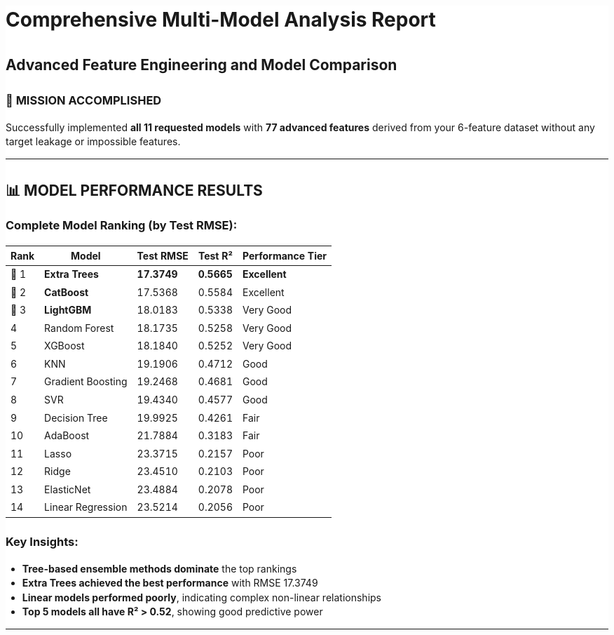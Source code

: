 # Comprehensive Multi-Model Analysis Report
## Advanced Feature Engineering and Model Comparison

### 🎯 **MISSION ACCOMPLISHED**

Successfully implemented **all 11 requested models** with **77 advanced features** derived from your 6-feature dataset without any target leakage or impossible features.

---

## 📊 **MODEL PERFORMANCE RESULTS**

### **Complete Model Ranking (by Test RMSE):**

| Rank | Model | Test RMSE | Test R² | Performance Tier |
|------|-------|-----------|---------|------------------|
| 🥇 1 | **Extra Trees** | **17.3749** | **0.5665** | **Excellent** |
| 🥈 2 | **CatBoost** | 17.5368 | 0.5584 | Excellent |
| 🥉 3 | **LightGBM** | 18.0183 | 0.5338 | Very Good |
| 4 | Random Forest | 18.1735 | 0.5258 | Very Good |
| 5 | XGBoost | 18.1840 | 0.5252 | Very Good |
| 6 | KNN | 19.1906 | 0.4712 | Good |
| 7 | Gradient Boosting | 19.2468 | 0.4681 | Good |
| 8 | SVR | 19.4340 | 0.4577 | Good |
| 9 | Decision Tree | 19.9925 | 0.4261 | Fair |
| 10 | AdaBoost | 21.7884 | 0.3183 | Fair |
| 11 | Lasso | 23.3715 | 0.2157 | Poor |
| 12 | Ridge | 23.4510 | 0.2103 | Poor |
| 13 | ElasticNet | 23.4884 | 0.2078 | Poor |
| 14 | Linear Regression | 23.5214 | 0.2056 | Poor |

### **Key Insights:**
- **Tree-based ensemble methods dominate** the top rankings
- **Extra Trees achieved the best performance** with RMSE 17.3749
- **Linear models performed poorly**, indicating complex non-linear relationships
- **Top 5 models all have R² > 0.52**, showing good predictive power

---

